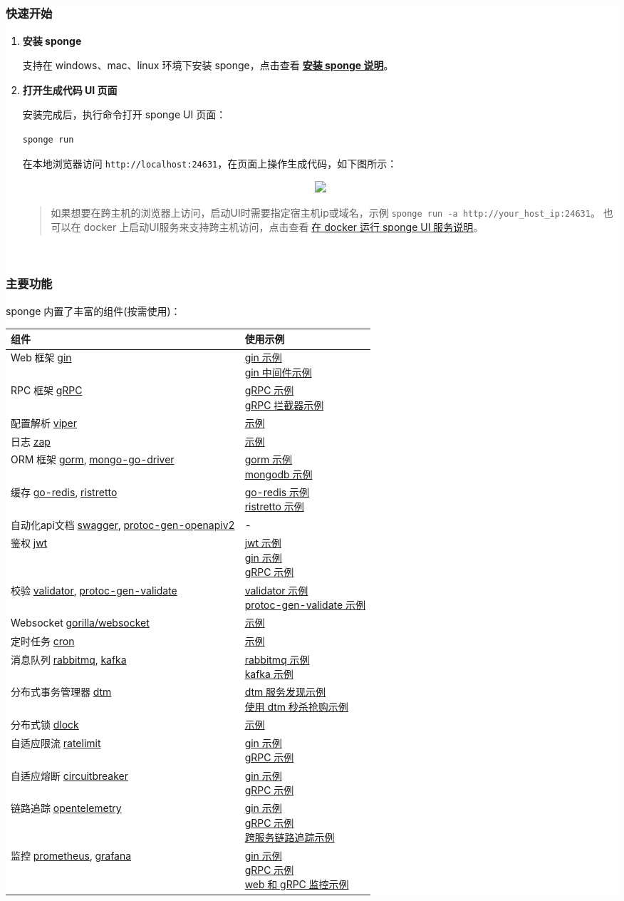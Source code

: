 ### 快速开始

1. **安装 sponge**

   支持在 windows、mac、linux 环境下安装 sponge，点击查看 [**安装 sponge 说明**](https://github.com/go-dev-frame/sponge/blob/main/assets/install-cn.md)。

2. **打开生成代码 UI 页面**

   安装完成后，执行命令打开 sponge UI 页面：

   ```bash
   sponge run
   ```

   在本地浏览器访问 `http://localhost:24631`，在页面上操作生成代码，如下图所示：

   <p align="center">
   <img width="1500px" src="https://raw.githubusercontent.com/go-dev-frame/sponge/main/assets/sponge-ui.png">
   </p>

   > 如果想要在跨主机的浏览器上访问，启动UI时需要指定宿主机ip或域名，示例 `sponge run -a http://your_host_ip:24631`。 也可以在 docker 上启动UI服务来支持跨主机访问，点击查看 [在 docker 运行 sponge UI 服务说明](https://github.com/go-dev-frame/sponge/blob/main/assets/install-cn.md#Docker%E7%8E%AF%E5%A2%83)。

<br>

### 主要功能

sponge 内置了丰富的组件(按需使用)：

| 组件 | 使用示例 |
| :--- | :-------- |
| Web 框架 [gin](https://github.com/gin-gonic/gin) | [gin 示例](https://github.com/go-dev-frame/sponge/blob/main/internal/routers/routers.go#L35)<br>[gin 中间件示例](https://github.com/go-dev-frame/sponge/blob/main/pkg/gin/middleware/README.md) |
| RPC 框架 [gRPC](https://github.com/grpc/grpc-go) | [gRPC 示例](https://github.com/go-dev-frame/sponge/blob/main/internal/server/grpc.go#L312)<br>[gRPC 拦截器示例](https://github.com/go-dev-frame/sponge/blob/main/pkg/grpc/interceptor/README.md) |
| 配置解析 [viper](https://github.com/spf13/viper) | [示例](https://github.com/go-dev-frame/sponge/blob/main/pkg/conf/README.md#example-of-use) |
| 日志 [zap](https://github.com/uber-go/zap) | [示例](https://github.com/go-dev-frame/sponge/blob/main/pkg/logger/README.md#example-of-use) |
| ORM 框架 [gorm](https://github.com/go-gorm/gorm), [mongo-go-driver](https://github.com/mongodb/mongo-go-driver) | [gorm 示例](https://github.com/go-dev-frame/sponge/blob/main/pkg/sgorm/README.md#examples-of-use)<br>[mongodb 示例](https://github.com/go-dev-frame/sponge/blob/main/pkg/mgo/README.md#example-of-use) |
| 缓存 [go-redis](https://github.com/go-redis/redis), [ristretto](https://github.com/dgraph-io/ristretto) | [go-redis 示例](https://github.com/go-dev-frame/sponge/blob/main/pkg/goredis/README.md#example-of-use)<br>[ristretto 示例](https://github.com/go-dev-frame/sponge/blob/main/pkg/cache/memory.go#L25) |
| 自动化api文档 [swagger](https://github.com/swaggo/swag), [protoc-gen-openapiv2](https://github.com/grpc-ecosystem/grpc-gateway/v2/protoc-gen-openapiv2) | - |
| 鉴权 [jwt](https://github.com/golang-jwt/jwt) | [jwt 示例](https://github.com/go-dev-frame/sponge/blob/main/pkg/jwt/README.md#example-of-use)<br>[gin 示例](https://github.com/go-dev-frame/sponge/blob/main/pkg/gin/middleware/README.md#jwt-authorization-middleware)<br>[gRPC 示例](https://github.com/go-dev-frame/sponge/blob/main/pkg/grpc/interceptor/README.md#jwt-authentication-interceptor) |
| 校验 [validator](https://github.com/go-playground/validator), [protoc-gen-validate](https://github.com/bufbuild/protoc-gen-validate) | [validator 示例](https://github.com/go-dev-frame/sponge/blob/main/internal/types/userExample_types.go#L17)<br>[protoc-gen-validate 示例](https://github.com/go-dev-frame/sponge/blob/main/api/serverNameExample/v1/userExample.proto#L156) |
| Websocket [gorilla/websocket](https://github.com/gorilla/websocket) | [示例](https://github.com/go-dev-frame/sponge/blob/main/pkg/ws/README.md#example-of-use) |
| 定时任务 [cron](https://github.com/robfig/cron) | [示例](https://github.com/go-dev-frame/sponge/blob/main/pkg/gocron/README.md#example-of-use) |
| 消息队列 [rabbitmq](https://github.com/rabbitmq/amqp091-go), [kafka](https://github.com/IBM/sarama) | [rabbitmq 示例](https://github.com/go-dev-frame/sponge/blob/main/pkg/rabbitmq/README.md#example-of-use)<br>[kafka 示例](https://github.com/go-dev-frame/sponge/blob/main/pkg/kafka/README.md#example-of-use) |
| 分布式事务管理器 [dtm](https://github.com/dtm-labs/dtm) | [dtm 服务发现示例](https://github.com/go-dev-frame/sponge_examples/blob/main/_11_sponge-dtm-service-registration-discovery/internal/rpcclient/dtmservice.go#L31)<br>[使用 dtm 秒杀抢购示例](https://github.com/go-dev-frame/sponge_examples/blob/main/_12_sponge-dtm-flashSale/grpc%2Bhttp/internal/service/flashSale.go#L67) |
| 分布式锁 [dlock](https://github.com/go-dev-frame/sponge/tree/main/pkg/dlock) | [示例](https://github.com/go-dev-frame/sponge/blob/main/pkg/dlock/README.md#example-of-use) |
| 自适应限流 [ratelimit](https://github.com/go-dev-frame/sponge/tree/main/pkg/shield/ratelimit) | [gin 示例](https://github.com/go-dev-frame/sponge/blob/main/pkg/gin/middleware/README.md#rate-limiter-middleware)<br>[gRPC 示例](https://github.com/go-dev-frame/sponge/blob/main/pkg/gin/middleware/README.md#rate-limiter-interceptor) | |
| 自适应熔断 [circuitbreaker](https://github.com/go-dev-frame/sponge/tree/main/pkg/shield/circuitbreaker) | [gin 示例](https://github.com/go-dev-frame/sponge/blob/main/pkg/gin/middleware/README.md#circuit-breaker-middleware)<br>[gRPC 示例](https://github.com/go-dev-frame/sponge/blob/main/pkg/grpc/interceptor/README.md#circuit-breaker-interceptor) | |
| 链路追踪 [opentelemetry](https://github.com/open-telemetry/opentelemetry-go) | [gin 示例](https://github.com/go-dev-frame/sponge/blob/main/pkg/gin/middleware/README.md#tracing-middleware)<br>[gRPC 示例](https://github.com/go-dev-frame/sponge/blob/main/pkg/grpc/interceptor/README.md#tracing-interceptor)<br>[跨服务链路追踪示例](https://github.com/go-dev-frame/sponge/blob/main/pkg/tracer/example-cn.md) |
| 监控 [prometheus](https://github.com/prometheus/client_golang/prometheus), [grafana](https://github.com/grafana/grafana) | [gin 示例](https://github.com/go-dev-frame/sponge/blob/main/pkg/gin/middleware/metrics/README.md#example-of-use)<br>[gRPC 示例](https://github.com/go-dev-frame/sponge/blob/main/pkg/grpc/metrics/README.md#example-of-use)<br>[web 和 gRPC 监控示例](https://github.com/go-dev-frame/sponge/blob/main/pkg/grpc/metrics/monitor-example-cn.md) |